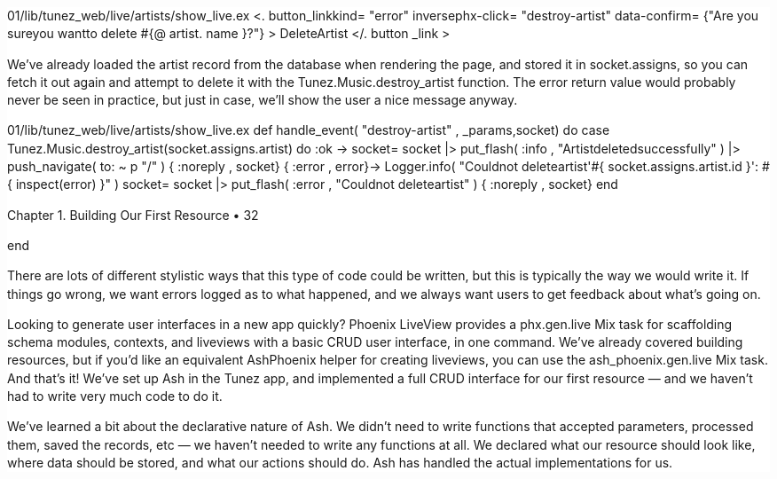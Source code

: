 01/lib/tunez_web/live/artists/show_live.ex
<. button_linkkind= "error" inversephx-click= "destroy-artist"
data-confirm= {"Are you sureyou wantto delete #{@ artist. name }?"} >
DeleteArtist
</. button _link >

We’ve already loaded the artist record from the database when rendering the
page, and stored it in socket.assigns, so you can fetch it out again and attempt
to delete it with the Tunez.Music.destroy_artist function. The error return value
would probably never be seen in practice, but just in case, we’ll show the
user a nice message anyway.

01/lib/tunez_web/live/artists/show_live.ex
def handle_event( "destroy-artist" , _params,socket) do
case Tunez.Music.destroy_artist(socket.assigns.artist) do
:ok ->
socket=
socket
|> put_flash( :info , "Artistdeletedsuccessfully" )
|> push_navigate( to: ~ p "/" )
{ :noreply , socket}
{ :error , error}->
Logger.info( "Couldnot deleteartist'#{ socket.assigns.artist.id }':
#{ inspect(error) }" )
socket=
socket
|> put_flash( :error , "Couldnot deleteartist" )
{ :noreply , socket}
end

Chapter 1. Building Our First Resource • 32

end

There are lots of different stylistic ways that this type of code could be written,
but this is typically the way we would write it. If things go wrong, we want
errors logged as to what happened, and we always want users to get feedback
about what’s going on.

Looking to generate user interfaces in a new app quickly?
Phoenix LiveView provides a phx.gen.live Mix task for scaffolding
schema modules, contexts, and liveviews with a basic CRUD user
interface, in one command. We’ve already covered building
resources, but if you’d like an equivalent AshPhoenix helper for
creating liveviews, you can use the ash_phoenix.gen.live Mix task.
And that’s it! We’ve set up Ash in the Tunez app, and implemented a full
CRUD interface for our first resource — and we haven’t had to write very
much code to do it.

We’ve learned a bit about the declarative nature of Ash. We didn’t need to
write functions that accepted parameters, processed them, saved the records,
etc — we haven’t needed to write any functions at all. We declared what our
resource should look like, where data should be stored, and what our actions
should do. Ash has handled the actual implementations for us.
